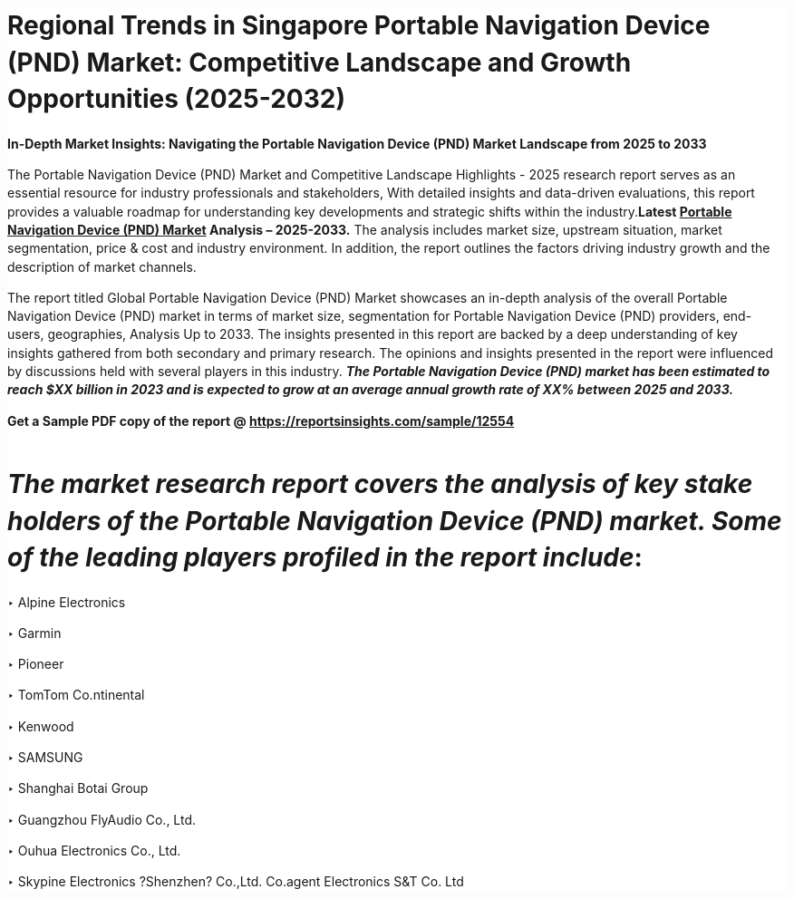# Regional Trends in Singapore Portable Navigation Device (PND) Market: Competitive Landscape and Growth Opportunities (2025-2032)

<strong>In-Depth Market Insights: Navigating the Portable Navigation Device (PND) Market Landscape from 2025 to 2033</strong></p>

The Portable Navigation Device (PND) Market and Competitive Landscape Highlights - 2025 research report serves as an essential resource for industry professionals and stakeholders, With detailed insights and data-driven evaluations, this report provides a valuable roadmap for understanding key developments and strategic shifts within the industry.<strong>Latest <a href=https://www.reportsinsights.com/sample/12554>Portable Navigation Device (PND) Market</a> Analysis – 2025-2033.</strong>  The analysis includes market size, upstream situation, market segmentation, price & cost and industry environment. In addition, the report outlines the factors driving industry growth and the description of market channels.

The report titled Global Portable Navigation Device (PND) Market showcases an in-depth analysis of the overall Portable Navigation Device (PND) market in terms of market size, segmentation for Portable Navigation Device (PND) providers, end-users, geographies, Analysis Up to 2033. The insights presented in this report are backed by a deep understanding of key insights gathered from both secondary and primary research. The opinions and insights presented in the report were influenced by discussions held with several players in this industry. <strong><em>The Portable Navigation Device (PND) market has been estimated to reach $XX billion in 2023 and is expected to grow at an average annual growth rate of XX% between 2025 and 2033.</em></strong>

<strong>Get a Sample PDF copy of the report @ <a href=https://reportsinsights.com/sample/12554>https://reportsinsights.com/sample/12554</a></strong>

# <strong><em>The market research report covers the analysis of key stake holders of the Portable Navigation Device (PND) market. Some of the leading players profiled in the report include</em></strong>: 

‣ Alpine Electronics

‣ Garmin

‣ Pioneer

‣ TomTom
 Co.ntinental

‣ Kenwood

‣ SAMSUNG

‣ Shanghai Botai Group

‣ Guangzhou FlyAudio Co., Ltd.

‣ Ouhua Electronics Co., Ltd.

‣ Skypine Electronics ?Shenzhen? Co.,Ltd.
 Co.agent Electronics S&T Co. Ltd
